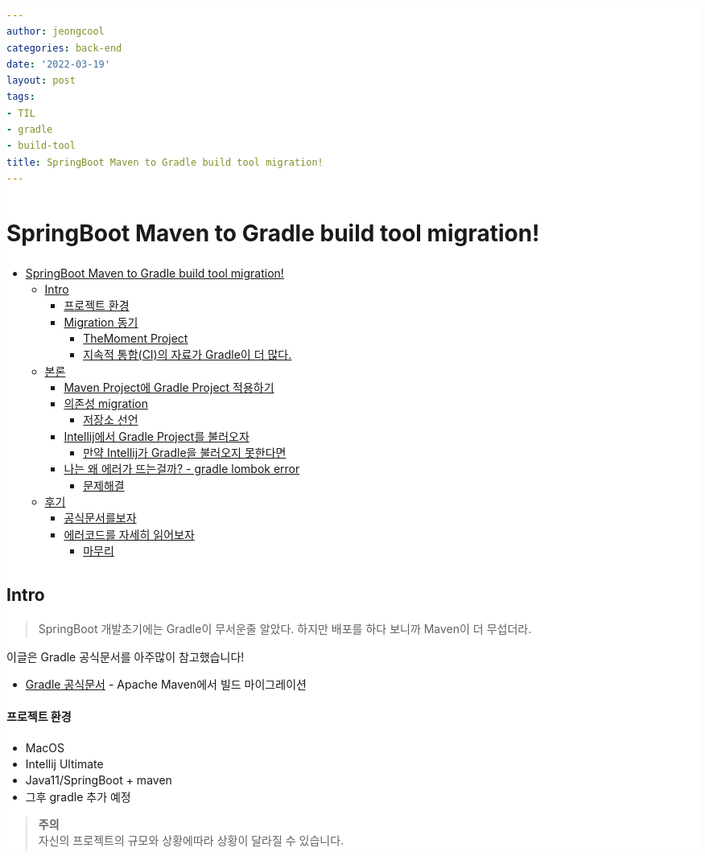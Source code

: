 ```yaml
---
author: jeongcool
categories: back-end
date: '2022-03-19'
layout: post
tags:
- TIL
- gradle
- build-tool
title: SpringBoot Maven to Gradle build tool migration!
---
```


# SpringBoot Maven to Gradle build tool migration!
- [SpringBoot Maven to Gradle build tool migration!](#springboot-maven-to-gradle-build-tool-migration)
  - [Intro](#intro)
      - [프로젝트 환경](#프로젝트-환경)
    - [Migration 동기](#migration-동기)
      - [TheMoment Project](#themoment-project)
      - [지속적 통합(CI)의 자료가 Gradle이 더 많다.](#지속적-통합ci의-자료가-gradle이-더-많다)
  - [본론](#본론)
    - [Maven Project에 Gradle Project 적용하기](#maven-project에-gradle-project-적용하기)
    - [의존성 migration](#의존성-migration)
      - [저장소 선언](#저장소-선언)
    - [Intellij에서 Gradle Project를 불러오자](#intellij에서-gradle-project를-불러오자)
      - [만약 Intellij가 Gradle을 불러오지 못한다면](#만약-intellij가-gradle을-불러오지-못한다면)
    - [나는 왜 에러가 뜨는걸까? - gradle lombok error](#나는-왜-에러가-뜨는걸까---gradle-lombok-error)
      - [문제해결](#문제해결)
  - [후기](#후기)
    - [공식문서를보자](#공식문서를보자)
    - [에러코드를 자세히 읽어보자](#에러코드를-자세히-읽어보자)
      - [마무리](#마무리)

## Intro
> SpringBoot 개발초기에는 Gradle이 무서운줄 알았다. 하지만 배포를 하다 보니까 Maven이 더 무섭더라.

이글은 Gradle 공식문서를 아주많이 참고했습니다! 
- [Gradle 공식문서](https://docs.gradle.org/current/userguide/migrating_from_maven.html#migmvn:multimodule_builds) - Apache Maven에서 빌드 마이그레이션

#### 프로젝트 환경
- MacOS
- Intellij Ultimate
- Java11/SpringBoot + maven
- 그후 gradle 추가 예정

>**주의**  
>자신의 프로젝트의 규모와 상황에따라 상황이 달라질 수 있습니다.
